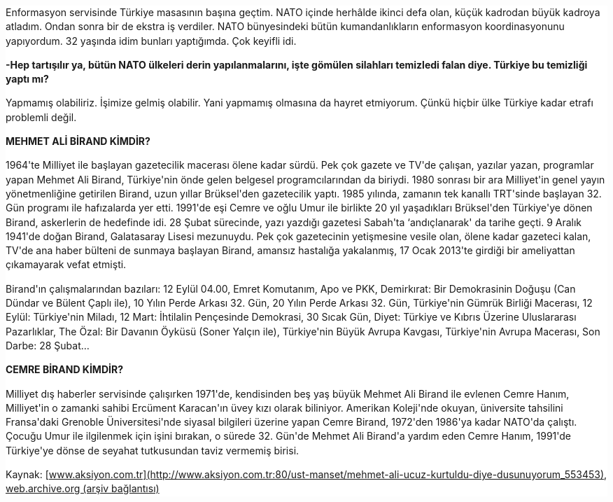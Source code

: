   Enformasyon servisinde Türkiye masasının başına geçtim. NATO içinde herhâlde ikinci defa olan, küçük kadrodan büyük kadroya atladım. Ondan sonra bir de ekstra iş verdiler. NATO bünyesindeki bütün kumandanlıkların enformasyon koordinasyonunu yapıyordum. 32 yaşında idim bunları yaptığımda. Çok keyifli idi.
 </p>
 <p>
  <strong>
   -Hep tartışılır ya, bütün NATO ülkeleri derin yapılanmalarını, işte gömülen silahları temizledi falan diye. Türkiye bu temizliği yaptı mı?
  </strong>
 </p>
 <p>
  Yapmamış olabiliriz. İşimize gelmiş olabilir. Yani yapmamış olmasına da hayret etmiyorum. Çünkü hiçbir ülke Türkiye kadar etrafı problemli değil.
 </p>
 <p>
  <strong>
   MEHMET ALİ BİRAND KİMDİR?
  </strong>
 </p>
 <p>
  1964'te Milliyet ile başlayan gazetecilik macerası ölene kadar sürdü. Pek çok gazete ve TV'de çalışan, yazılar yazan, programlar yapan Mehmet Ali Birand, Türkiye'nin önde gelen belgesel programcılarından da biriydi. 1980 sonrası bir ara Milliyet'in genel yayın yönetmenliğine getirilen Birand, uzun yıllar Brüksel'den gazetecilik yaptı. 1985 yılında, zamanın tek kanallı TRT'sinde başlayan 32. Gün programı ile hafızalarda yer etti. 1991'de eşi Cemre ve oğlu Umur ile birlikte 20 yıl yaşadıkları Brüksel'den Türkiye'ye dönen Birand, askerlerin de hedefinde idi. 28 Şubat sürecinde, yazı yazdığı gazetesi Sabah'ta ‘andıçlanarak' da tarihe geçti. 9 Aralık 1941'de doğan Birand, Galatasaray Lisesi mezunuydu. Pek çok gazetecinin yetişmesine vesile olan, ölene kadar gazeteci kalan, TV'de ana haber bülteni de sunmaya başlayan Birand, amansız hastalığa yakalanmış, 17 Ocak 2013'te girdiği bir ameliyattan çıkamayarak vefat etmişti.
 </p>
 <p>
  Birand'ın çalışmalarından bazıları: 12 Eylül 04.00, Emret Komutanım, Apo ve PKK, Demirkırat: Bir Demokrasinin Doğuşu (Can Dündar ve Bülent Çaplı ile), 10 Yılın Perde Arkası 32. Gün, 20 Yılın Perde Arkası 32. Gün, Türkiye'nin Gümrük Birliği Macerası, 12 Eylül: Türkiye'nin Miladı, 12 Mart: İhtilalin Pençesinde Demokrasi, 30 Sıcak Gün, Diyet: Türkiye ve Kıbrıs Üzerine Uluslararası Pazarlıklar, The Özal: Bir Davanın Öyküsü (Soner Yalçın ile), Türkiye'nin Büyük Avrupa Kavgası, Türkiye'nin Avrupa Macerası, Son Darbe: 28 Şubat…
 </p>
 <p>
  <strong>
   CEMRE BİRAND KİMDİR?
  </strong>
 </p>
 <p>
  Milliyet dış haberler servisinde çalışırken 1971'de, kendisinden beş yaş büyük Mehmet Ali Birand ile evlenen Cemre Hanım, Milliyet'in o zamanki sahibi Ercüment Karacan'ın üvey kızı olarak biliniyor. Amerikan Koleji'nde okuyan, üniversite tahsilini Fransa'daki Grenoble Üniversitesi'nde siyasal bilgileri üzerine yapan Cemre Birand, 1972'den 1986'ya kadar NATO'da çalıştı. Çocuğu Umur ile ilgilenmek için işini bırakan, o sürede 32. Gün'de Mehmet Ali Birand'a yardım eden Cemre Hanım, 1991'de Türkiye'ye dönse de seyahat tutkusundan taviz vermemiş birisi.
  <br/>
 </p>
</div>


Kaynak: [www.aksiyon.com.tr](http://www.aksiyon.com.tr:80/ust-manset/mehmet-ali-ucuz-kurtuldu-diye-dusunuyorum_553453), [web.archive.org (arşiv bağlantısı)](http://web.archive.org/web/20160108014144/http://www.aksiyon.com.tr:80/ust-manset/mehmet-ali-ucuz-kurtuldu-diye-dusunuyorum_553453)
